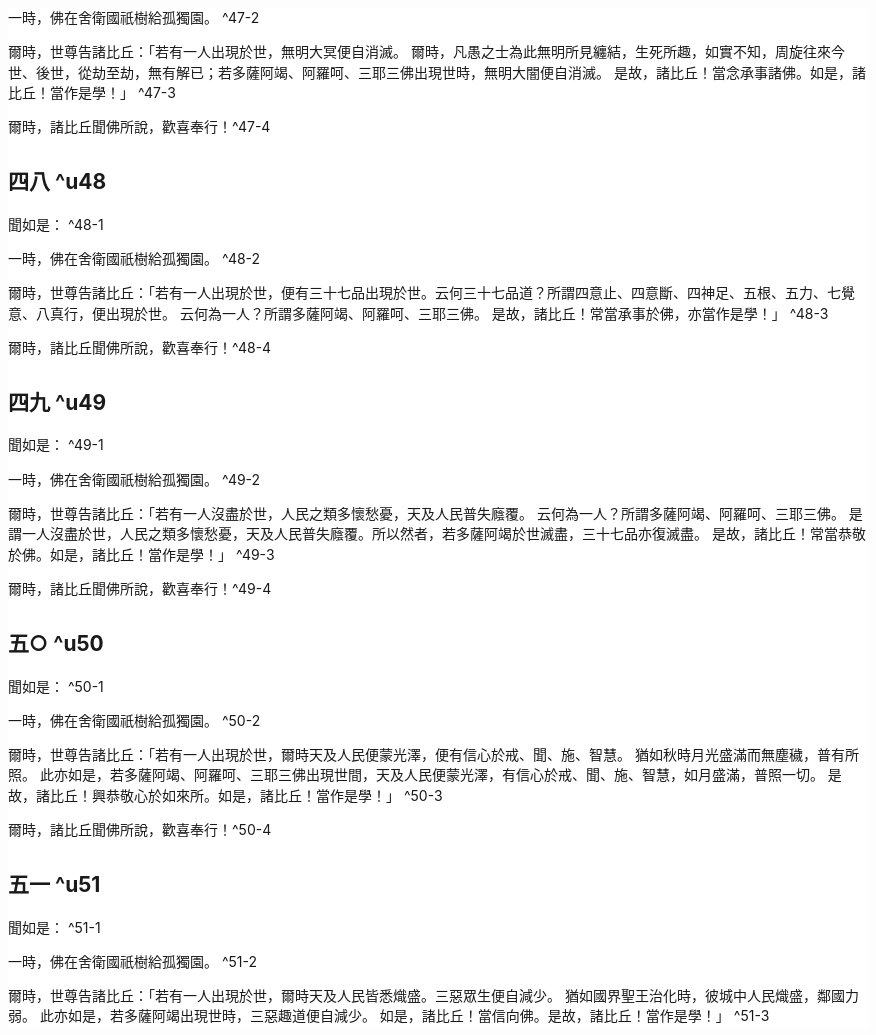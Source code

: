 一時，佛在舍衛國祇樹給孤獨園。 ^47-2

爾時，世尊告諸比丘：「若有一人出現於世，無明大冥便自消滅。
爾時，凡愚之士為此無明所見纏結，生死所趣，如實不知，周旋往來今世、後世，從劫至劫，無有解已；若多薩阿竭、阿羅呵、三耶三佛出現世時，無明大闇便自消滅。
是故，諸比丘！當念承事諸佛。如是，諸比丘！當作是學！」 ^47-3

爾時，諸比丘聞佛所說，歡喜奉行！^47-4

## 四八 ^u48

聞如是： ^48-1

一時，佛在舍衛國祇樹給孤獨園。 ^48-2

爾時，世尊告諸比丘：「若有一人出現於世，便有三十七品出現於世。云何三十七品道？所謂四意止、四意斷、四神足、五根、五力、七覺意、八真行，便出現於世。
云何為一人？所謂多薩阿竭、阿羅呵、三耶三佛。
是故，諸比丘！常當承事於佛，亦當作是學！」 ^48-3

爾時，諸比丘聞佛所說，歡喜奉行！^48-4

## 四九 ^u49

聞如是： ^49-1

一時，佛在舍衛國祇樹給孤獨園。 ^49-2

爾時，世尊告諸比丘：「若有一人沒盡於世，人民之類多懷愁憂，天及人民普失廕覆。
云何為一人？所謂多薩阿竭、阿羅呵、三耶三佛。
是謂一人沒盡於世，人民之類多懷愁憂，天及人民普失廕覆。所以然者，若多薩阿竭於世滅盡，三十七品亦復滅盡。
是故，諸比丘！常當恭敬於佛。如是，諸比丘！當作是學！」 ^49-3

爾時，諸比丘聞佛所說，歡喜奉行！^49-4

## 五○ ^u50

聞如是： ^50-1

一時，佛在舍衛國祇樹給孤獨園。 ^50-2

爾時，世尊告諸比丘：「若有一人出現於世，爾時天及人民便蒙光澤，便有信心於戒、聞、施、智慧。
猶如秋時月光盛滿而無塵穢，普有所照。
此亦如是，若多薩阿竭、阿羅呵、三耶三佛出現世間，天及人民便蒙光澤，有信心於戒、聞、施、智慧，如月盛滿，普照一切。
是故，諸比丘！興恭敬心於如來所。如是，諸比丘！當作是學！」 ^50-3

爾時，諸比丘聞佛所說，歡喜奉行！^50-4

## 五一 ^u51

聞如是： ^51-1

一時，佛在舍衛國祇樹給孤獨園。 ^51-2

爾時，世尊告諸比丘：「若有一人出現於世，爾時天及人民皆悉熾盛。三惡眾生便自減少。
猶如國界聖王治化時，彼城中人民熾盛，鄰國力弱。
此亦如是，若多薩阿竭出現世時，三惡趣道便自減少。
如是，諸比丘！當信向佛。是故，諸比丘！當作是學！」 ^51-3
